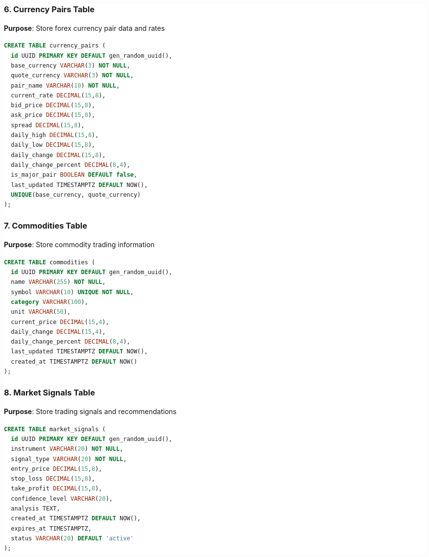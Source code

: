 ### 6. Currency Pairs Table
**Purpose**: Store forex currency pair data and rates

```sql
CREATE TABLE currency_pairs (
  id UUID PRIMARY KEY DEFAULT gen_random_uuid(),
  base_currency VARCHAR(3) NOT NULL,
  quote_currency VARCHAR(3) NOT NULL,
  pair_name VARCHAR(10) NOT NULL,
  current_rate DECIMAL(15,8),
  bid_price DECIMAL(15,8),
  ask_price DECIMAL(15,8),
  spread DECIMAL(15,8),
  daily_high DECIMAL(15,8),
  daily_low DECIMAL(15,8),
  daily_change DECIMAL(15,8),
  daily_change_percent DECIMAL(8,4),
  is_major_pair BOOLEAN DEFAULT false,
  last_updated TIMESTAMPTZ DEFAULT NOW(),
  UNIQUE(base_currency, quote_currency)
);
```

### 7. Commodities Table
**Purpose**: Store commodity trading information

```sql
CREATE TABLE commodities (
  id UUID PRIMARY KEY DEFAULT gen_random_uuid(),
  name VARCHAR(255) NOT NULL,
  symbol VARCHAR(10) UNIQUE NOT NULL,
  category VARCHAR(100),
  unit VARCHAR(50),
  current_price DECIMAL(15,4),
  daily_change DECIMAL(15,4),
  daily_change_percent DECIMAL(8,4),
  last_updated TIMESTAMPTZ DEFAULT NOW(),
  created_at TIMESTAMPTZ DEFAULT NOW()
);
```

### 8. Market Signals Table
**Purpose**: Store trading signals and recommendations

```sql
CREATE TABLE market_signals (
  id UUID PRIMARY KEY DEFAULT gen_random_uuid(),
  instrument VARCHAR(20) NOT NULL,
  signal_type VARCHAR(20) NOT NULL,
  entry_price DECIMAL(15,8),
  stop_loss DECIMAL(15,8),
  take_profit DECIMAL(15,8),
  confidence_level VARCHAR(20),
  analysis TEXT,
  created_at TIMESTAMPTZ DEFAULT NOW(),
  expires_at TIMESTAMPTZ,
  status VARCHAR(20) DEFAULT 'active'
);
```
